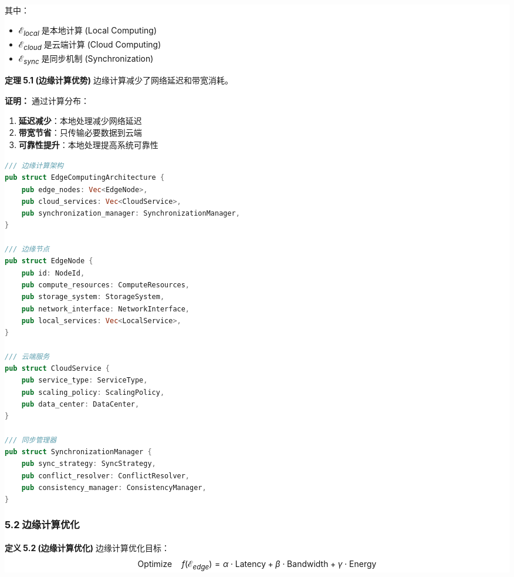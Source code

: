 其中：

- $\mathcal{E}_{local}$ 是本地计算 (Local Computing)
- $\mathcal{E}_{cloud}$ 是云端计算 (Cloud Computing)
- $\mathcal{E}_{sync}$ 是同步机制 (Synchronization)

**定理 5.1 (边缘计算优势)**
边缘计算减少了网络延迟和带宽消耗。

**证明：** 通过计算分布：

1. **延迟减少**：本地处理减少网络延迟
2. **带宽节省**：只传输必要数据到云端
3. **可靠性提升**：本地处理提高系统可靠性

```rust
/// 边缘计算架构
pub struct EdgeComputingArchitecture {
    pub edge_nodes: Vec<EdgeNode>,
    pub cloud_services: Vec<CloudService>,
    pub synchronization_manager: SynchronizationManager,
}

/// 边缘节点
pub struct EdgeNode {
    pub id: NodeId,
    pub compute_resources: ComputeResources,
    pub storage_system: StorageSystem,
    pub network_interface: NetworkInterface,
    pub local_services: Vec<LocalService>,
}

/// 云端服务
pub struct CloudService {
    pub service_type: ServiceType,
    pub scaling_policy: ScalingPolicy,
    pub data_center: DataCenter,
}

/// 同步管理器
pub struct SynchronizationManager {
    pub sync_strategy: SyncStrategy,
    pub conflict_resolver: ConflictResolver,
    pub consistency_manager: ConsistencyManager,
}
```

### 5.2 边缘计算优化

**定义 5.2 (边缘计算优化)**
边缘计算优化目标：
$$\text{Optimize} \quad f(\mathcal{E}_{edge}) = \alpha \cdot \text{Latency} + \beta \cdot \text{Bandwidth} + \gamma \cdot \text{Energy}$$
